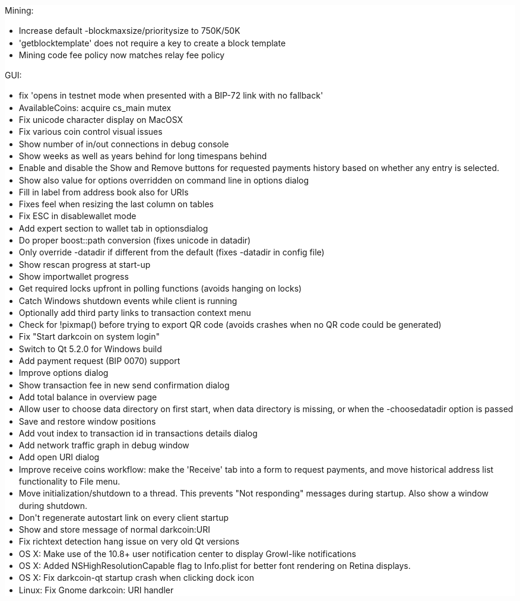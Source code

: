 
Mining:

- Increase default -blockmaxsize/prioritysize to 750K/50K
- 'getblocktemplate' does not require a key to create a block template
- Mining code fee policy now matches relay fee policy


GUI:

- fix 'opens in testnet mode when presented with a BIP-72 link with no fallback'
- AvailableCoins: acquire cs_main mutex
- Fix unicode character display on MacOSX
- Fix various coin control visual issues
- Show number of in/out connections in debug console
- Show weeks as well as years behind for long timespans behind
- Enable and disable the Show and Remove buttons for requested payments history
  based on whether any entry is selected.
- Show also value for options overridden on command line in options dialog
- Fill in label from address book also for URIs
- Fixes feel when resizing the last column on tables
- Fix ESC in disablewallet mode
- Add expert section to wallet tab in optionsdialog
- Do proper boost::path conversion (fixes unicode in datadir)
- Only override -datadir if different from the default (fixes -datadir in config
  file)
- Show rescan progress at start-up
- Show importwallet progress
- Get required locks upfront in polling functions (avoids hanging on locks)
- Catch Windows shutdown events while client is running
- Optionally add third party links to transaction context menu
- Check for !pixmap() before trying to export QR code (avoids crashes when no QR
  code could be generated)
- Fix "Start darkcoin on system login"
- Switch to Qt 5.2.0 for Windows build
- Add payment request (BIP 0070) support
- Improve options dialog
- Show transaction fee in new send confirmation dialog
- Add total balance in overview page
- Allow user to choose data directory on first start, when data directory is
  missing, or when the -choosedatadir option is passed
- Save and restore window positions
- Add vout index to transaction id in transactions details dialog
- Add network traffic graph in debug window
- Add open URI dialog
- Improve receive coins workflow: make the 'Receive' tab into a form to request
  payments, and move historical address list functionality to File menu.
- Move initialization/shutdown to a thread. This prevents "Not responding"
  messages during startup. Also show a window during shutdown.
- Don't regenerate autostart link on every client startup
- Show and store message of normal darkcoin:URI
- Fix richtext detection hang issue on very old Qt versions
- OS X: Make use of the 10.8+ user notification center to display Growl-like
  notifications
- OS X: Added NSHighResolutionCapable flag to Info.plist for better font
  rendering on Retina displays.
- OS X: Fix darkcoin-qt startup crash when clicking dock icon
- Linux: Fix Gnome darkcoin: URI handler
